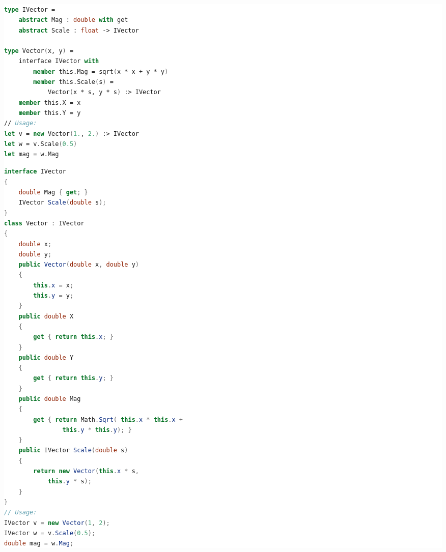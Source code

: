 ```fsharp
type IVector =
    abstract Mag : double with get
    abstract Scale : float -> IVector
       
type Vector(x, y) =
    interface IVector with
        member this.Mag = sqrt(x * x + y * y)
        member this.Scale(s) =
            Vector(x * s, y * s) :> IVector
    member this.X = x
    member this.Y = y
// Usage:
let v = new Vector(1., 2.) :> IVector
let w = v.Scale(0.5)
let mag = w.Mag
```

</td><td valign="top">

```csharp
interface IVector
{
    double Mag { get; }
    IVector Scale(double s);
}
class Vector : IVector
{
    double x;
    double y;
    public Vector(double x, double y)
    {
        this.x = x;
        this.y = y;
    }
    public double X
    {
        get { return this.x; }
    }
    public double Y
    {
        get { return this.y; }
    }
    public double Mag
    {
        get { return Math.Sqrt( this.x * this.x +
                this.y * this.y); }
    }
    public IVector Scale(double s)
    {
        return new Vector(this.x * s,
            this.y * s);
    }
}
// Usage:
IVector v = new Vector(1, 2);
IVector w = v.Scale(0.5);
double mag = w.Mag;
```
